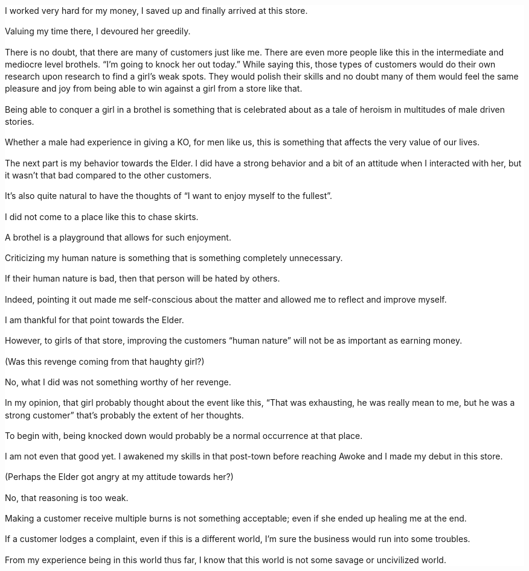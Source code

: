 I worked very hard for my money, I saved up and finally arrived at this store.

Valuing my time there, I devoured her greedily.

There is no doubt, that there are many of customers just like me. There are even more people like this in the intermediate and mediocre level brothels. “I’m going to knock her out today.” While saying this, those types of customers would do their own research upon research to find a girl’s weak spots. They would polish their skills and no doubt many of them would feel the same pleasure and joy from being able to win against a girl from a store like that.

Being able to conquer a girl in a brothel is something that is celebrated about as a tale of heroism in multitudes of male driven stories.

Whether a male had experience in giving a KO, for men like us, this is something that affects the very value of our lives.

The next part is my behavior towards the Elder. I did have a strong behavior and a bit of an attitude when I interacted with her, but it wasn’t that bad compared to the other customers.

It’s also quite natural to have the thoughts of “I want to enjoy myself to the fullest”.

I did not come to a place like this to chase skirts.

A brothel is a playground that allows for such enjoyment.

Criticizing my human nature is something that is something completely unnecessary.

If their human nature is bad, then that person will be hated by others.

Indeed, pointing it out made me self-conscious about the matter and allowed me to reflect and improve myself.

I am thankful for that point towards the Elder.

However, to girls of that store, improving the customers “human nature” will not be as important as earning money.

(Was this revenge coming from that haughty girl?)

No, what I did was not something worthy of her revenge.

In my opinion, that girl probably thought about the event like this, “That was exhausting, he was really mean to me, but he was a strong customer” that’s probably the extent of her thoughts.

To begin with, being knocked down would probably be a normal occurrence at that place.

I am not even that good yet. I awakened my skills in that post-town before reaching Awoke and I made my debut in this store.

(Perhaps the Elder got angry at my attitude towards her?)

No, that reasoning is too weak.

Making a customer receive multiple burns is not something acceptable; even if she ended up healing me at the end.

If a customer lodges a complaint, even if this is a different world, I’m sure the business would run into some troubles.

From my experience being in this world thus far, I know that this world is not some savage or uncivilized world.
